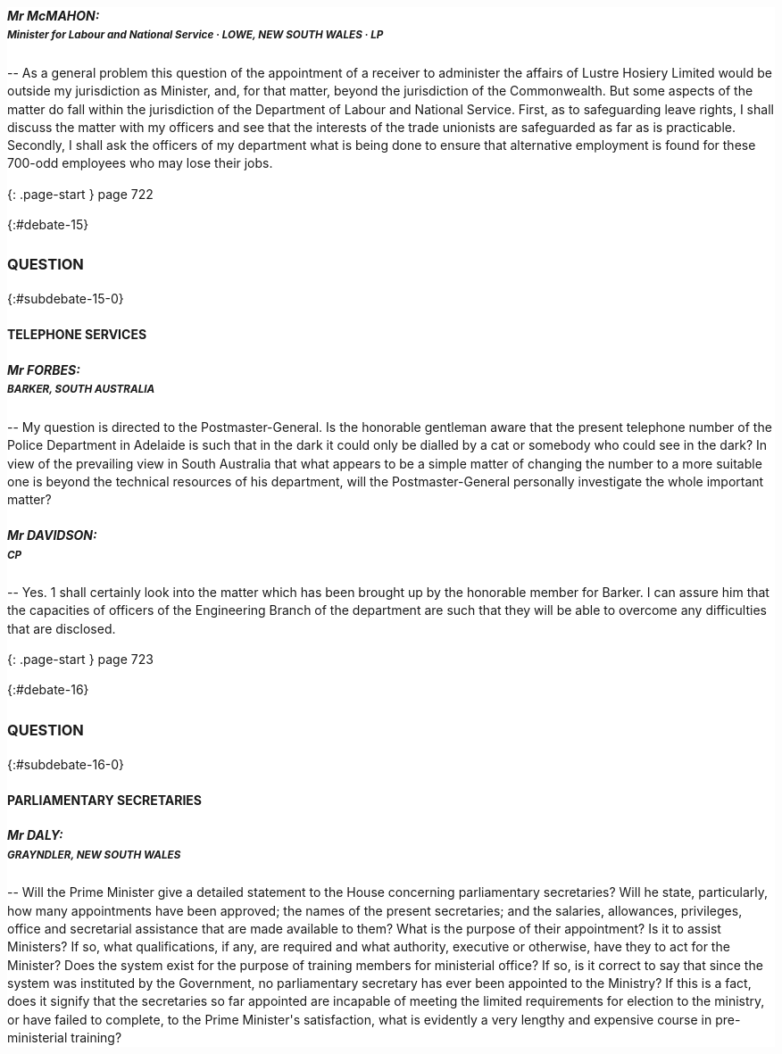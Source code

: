 ##### Mr McMAHON:<br><small class="text-muted">Minister for Labour and National Service &middot; LOWE, NEW SOUTH WALES &middot; LP</small>

-- As a general problem this question of the appointment of a receiver to administer the affairs of Lustre Hosiery Limited would be outside my jurisdiction as Minister, and, for that matter, beyond the jurisdiction of the Commonwealth. But some aspects of the matter do fall within the jurisdiction of the Department of Labour and National Service. First, as to safeguarding leave rights, I shall discuss the matter with my officers and see that the interests of the trade unionists are safeguarded as far as is practicable. Secondly, I shall ask the officers of my department what is being done to ensure that alternative employment is found for these 700-odd employees who may lose their jobs. 

{: .page-start }
page 722

{:#debate-15}
### QUESTION

{:#subdebate-15-0}
#### TELEPHONE SERVICES

##### Mr FORBES:<br><small class="text-muted">BARKER, SOUTH AUSTRALIA</small>

-- My question is directed to the Postmaster-General. Is the honorable gentleman aware that the present telephone number of the Police Department in Adelaide is such that in the dark it could only be dialled by a cat or somebody who could see in the dark? In view of the prevailing view in South Australia that what appears to be a simple matter of changing the number to a more suitable one is beyond the  technical resources of his department, will the Postmaster-General personally investigate the whole important matter? 

##### Mr DAVIDSON:<br><small class="text-muted">CP</small>

-- Yes.  1  shall certainly look into the matter which has been brought up by the honorable member for Barker. I can assure him that the capacities of officers of the Engineering Branch of the department are such that they will be able to overcome any difficulties that are disclosed. 

{: .page-start }
page 723

{:#debate-16}
### QUESTION

{:#subdebate-16-0}
#### PARLIAMENTARY SECRETARIES

##### Mr DALY:<br><small class="text-muted">GRAYNDLER, NEW SOUTH WALES</small>

-- Will the Prime Minister give a detailed statement to the House concerning parliamentary secretaries? Will he state, particularly, how many appointments have been approved; the names of the present secretaries; and the salaries, allowances, privileges, office and secretarial assistance that are made available to them? What is the purpose of their appointment? Is it to assist Ministers? If so, what qualifications, if any, are required and what authority, executive or otherwise, have they to act for the Minister? Does the system exist for the purpose of training members for ministerial office? If so, is it correct to say that since the system was instituted by the Government, no parliamentary secretary has ever been appointed to the Ministry? If this is a fact, does it signify that the secretaries so far appointed are incapable of meeting the limited requirements for election to the ministry, or have failed to complete, to the Prime Minister's satisfaction, what is evidently a very lengthy and expensive course in pre-ministerial training? 
